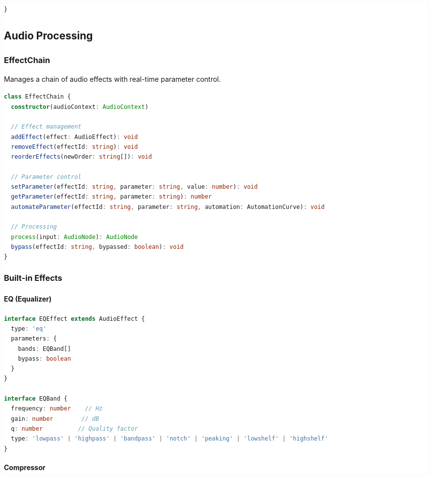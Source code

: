 ```typescript
}
```

## Audio Processing

### EffectChain

Manages a chain of audio effects with real-time parameter control.

```typescript
class EffectChain {
  constructor(audioContext: AudioContext)

  // Effect management
  addEffect(effect: AudioEffect): void
  removeEffect(effectId: string): void
  reorderEffects(newOrder: string[]): void

  // Parameter control
  setParameter(effectId: string, parameter: string, value: number): void
  getParameter(effectId: string, parameter: string): number
  automateParameter(effectId: string, parameter: string, automation: AutomationCurve): void

  // Processing
  process(input: AudioNode): AudioNode
  bypass(effectId: string, bypassed: boolean): void
}
```

### Built-in Effects

#### EQ (Equalizer)

```typescript
interface EQEffect extends AudioEffect {
  type: 'eq'
  parameters: {
    bands: EQBand[]
    bypass: boolean
  }
}

interface EQBand {
  frequency: number    // Hz
  gain: number        // dB
  q: number          // Quality factor
  type: 'lowpass' | 'highpass' | 'bandpass' | 'notch' | 'peaking' | 'lowshelf' | 'highshelf'
}
```

#### Compressor
